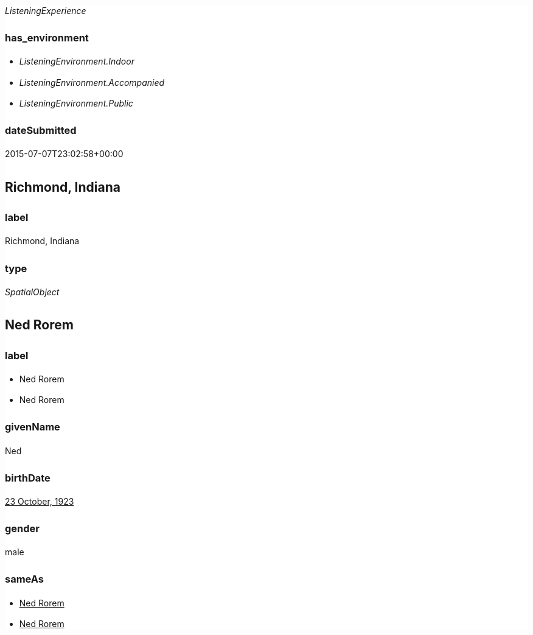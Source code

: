 
*ListeningExperience*

### has_environment

 - *ListeningEnvironment.Indoor*

 - *ListeningEnvironment.Accompanied*

 - *ListeningEnvironment.Public*

### dateSubmitted


2015-07-07T23:02:58+00:00

## Richmond, Indiana

### label


Richmond, Indiana

### type


*SpatialObject*

## Ned Rorem

### label

 - Ned Rorem

 - Ned Rorem

### givenName


Ned

### birthDate


[23 October, 1923](#23-October-1923)

### gender


male

### sameAs

 - [Ned Rorem](#Ned-Rorem)

 - [Ned Rorem](#Ned-Rorem)
